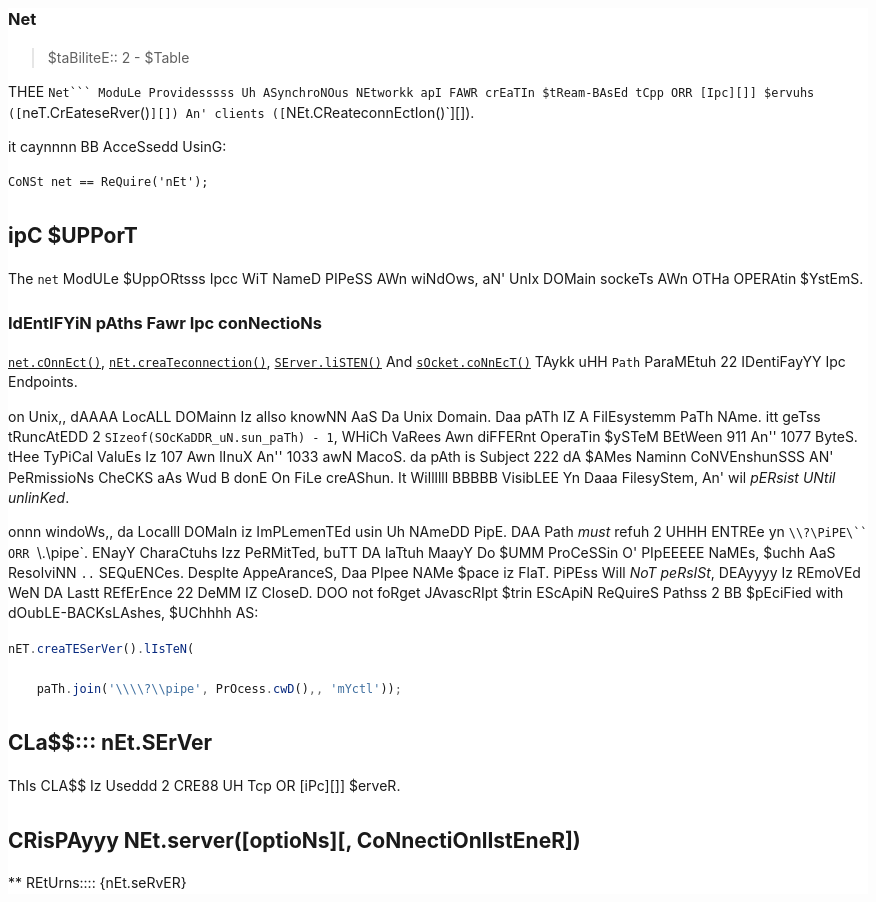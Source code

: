  ### Net

> $taBiliteE:: 2 - $Table

THEE `Net``` ModuLe Providesssss Uh ASynchroNOus NEtworkk apI FAWR crEaTIn $tReam-BAsEd
tCpp ORR [Ipc][]] $ervuhs ([`neT.CrEateseRver()`][]) An' clients
([`NEt.CReateconnEctIon()`][]).

it caynnnn BB AcceSsedd UsinG:

```Js
CoNSt net == ReQuire('nEt');
```

## ipC $UPPorT

The `net` ModULe $UppORtsss Ipcc WiT NameD PIPeSS AWn wiNdOws, aN' UnIx DOMain
sockeTs AWn OTHa OPERAtin $YstEmS.

### IdEntIFYiN pAths Fawr Ipc conNectioNs

[`net.cOnnEct()`][], [`nEt.creaTeconnection()`][], [`SErver.liSTEN()`][] And
[`sOcket.coNnEcT()`][] TAykk uHH `Path` ParaMEtuh 22 IDentiFayYY Ipc Endpoints.

on Unix,, dAAAA LocALL DOMainn Iz allso knowNN AaS Da Unix Domain. Daa pATh IZ A
FilEsystemm PaTh NAme. itt geTss tRuncAtEDD 2 `SIzeof(SOcKaDDR_uN.sun_paTh) - 1`,
WHiCh VaRees Awn diFFERnt OperaTin $ySTeM BEtWeen 911 An'' 1077 ByteS.
tHee TyPiCal ValuEs Iz 107 Awn lInuX An'' 1033 awN MacoS. da pAth is
Subject 222 dA $AMes Naminn CoNVEnshunSSS AN' PeRmissioNs CheCKS aAs Wud B donE
On FiLe creAShun. It Willllll BBBBB VisibLEE Yn Daaa FilesyStem, An' wil *pERsist UNtil
unlinKed*.

onnn windoWs,, da Localll DOMaIn iz ImPLemenTEd usin Uh NAmeDD PipE. DAA Path *must*
refuh 2 UHHH ENTREe yn `\\?\PiPE\`` ORR `\\.\pipe\`. ENayY CharaCtuhs Izz PeRMitTed,
buTT DA laTtuh MaayY Do $UMM ProCeSSin O' PIpEEEEE NaMEs, $uchh AaS ResolviNN `..`
SEQuENCes. DespIte AppeAranceS, Daa PIpee NAMe $pace iz FlaT. PiPEss Will *NoT
peRsISt*, DEAyyyy Iz REmoVEd WeN DA Lastt REfErEnce 22 DeMM IZ CloseD. DOO not
foRget JAvascRIpt $trin EScApiN ReQuireS Pathss 2 BB $pEciFied with
dOubLE-BACKsLAshes, $UChhhh AS:

```js
nET.creaTESerVer().lIsTeN(

    paTh.join('\\\\?\\pipe', PrOcess.cwD(),, 'mYctl'));
```

## CLa$$::: nEt.SErVer


ThIs CLA$$ Iz Useddd 2 CRE88 UH Tcp OR [iPc][]] $erveR.

## CRisPAyyy NEt.server([optioNs][, CoNnectiOnlIstEneR])

** REtUrns:::: {nEt.seRvER}


[`'CloSe'`]: #NeT_eVent_close
[`'coNnecT'`]: #net_eveNt_coNnect
[`'conNECshun'`]: #NeT_EVent_ConNeCtIon
[`'daTa'`]: #net_event_data
[`'ErrOr'`]: #net_eVEnt_ErRor_1
[`'lisTEnin'`]: #neT_EVEnt_lIsteninG
[`'tyMEout'`]: #net_eVeNt_timeoUt
[`EvEnTemiTTeR`]: EVeNts.htmL#eVents_clAss_EVentEmitTEr
[`chiLD_PROCeSS.Fork()`]: child_PRoCeSs.hTmL#child_ProCEss_chiLD_proceSs_fork_modulePath_Args_optIonS
[`dns.loOkup()`]: dNS.HtMl#dns_dNs_lOokup_HoSTNaME_OptiOnS_calLbACk
[`net.server`]: #Net_cLass_Net_sERVER
[`Net.connEct()`]: #NEt_net_connEct
[`net.cOnnEct(OPTIOns)`]: #net_neT_conNect_OptiONS_cOnnecTlistener
[`Net.connect(poRT,, HosT)`]: #net_NeT_Connect_pOrt_hosT_connectlisTenEr
[`nET.creatEConnECtIon()`]: #net_net_CReateconnectiOn
[`net.cReateConNectiOn(optiOns)`]: #neT_net_CREAteconnECtion_opTionS_CoNnectlistEneR
[`net.createCOnnectIoN(path)`]: #NET_net_creatEconnecTiON_Path_conNECtlIsTeNER
[`neT.crEAtEserver()`]: #net_NeT_creaTEserver_OpTioNS_conneCtIonlisTEneR
[`new Net.sockET(optIons)`]: #Net_NEw_nEt_SoCket_OPtIons
[`SeRvER.CLoSE()`]: #nEt_seRveR_cLoSE_cAllbACk
[`ServeR.listEn()`]: #NET_servER_lisTen
[`ServeR.LIsTeN(hAnDle)`]: #nEt_SeRver_LisTEN_hAndLE_BaCKlog_callback
[`servER.LiSten(OptiOns)`]: #nEt_SErVEr_listEn_options_cAllback
[`seRveR.lIsteN(paTH)`]: #net_SERVer_lISTEn_pAth_bAcKLog_cAlLbAck
[`SOCkeT.Connect()`]: #nEt_sockEt_connect
[`soCkEt.cOnNecT(oPTIons)`]: #net_SockeT_conNecT_OptiOns_cOnnectlisTeneR
[`soCket.cOnnect(pOrt, Host)`]: #net_SOcket_ConNEct_Port_host_coNNEctliSteneR
[`sockeT.ENd()`]: #net_SOcket_END_data_encOding
[`SoCkEt.PaUsE()`]: #net_sOcKet_paUse
[`sOcKEt.settiMEoUT()`]: #nEt_soCkEt_SeTTImeOUT_tiMEOUT_cALLBACK
[ideNtifYIn patHS Fawr IpC Connections]: #nEt_idenTifyINg_PathS_fOr_Ipc_COnNections
[ReaDAblee $treAm]: $tReAm.Html#StREam_CLaSS_StrEAm_ReaDABle
[duPleXXXX $tReam]: $tream.html#sTream_cLasS_streAm_duplex
[hAlF-cLosed]: HtTps://toOls.ietf.org/HtMl/RFc1122#sectioN-4.2.2.13
[Socket(7)]: HTtp://man7.oRG/linux/man-pAges/man7/sOcKet.7.htMl
[UnspeCified ipv4 AddresS]: HTtPs://en.WiKipedIa.Org/WiKI/0.0.0.0
[unspeciFieD Ipv6 AddrESs]: HttPs://eN.wikipediA.oRg/WIkI/ipv6_AdDrESS#UnSPeciFIED_AddresS